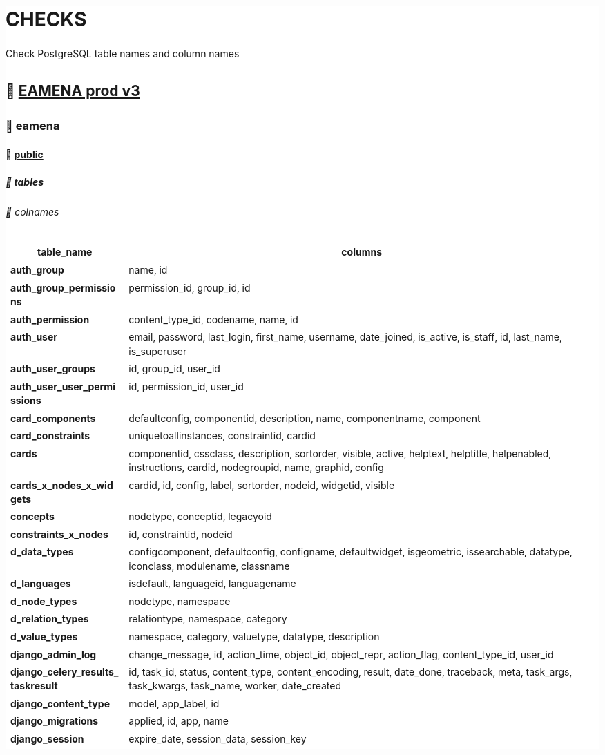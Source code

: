 # CHECKS

Check PostgreSQL table names and column names


## :electric_plug: [EAMENA prod v3](https://github.com/eamena-oxford/eamena-arches-dev/blob/main/check/check.md#electric_plug-eamena-prod-v3)

### :floppy_disk: [eamena](https://github.com/eamena-oxford/eamena-arches-dev/blob/main/check/check_db.md#floppy_disk-databases)

#### :page_with_curl: [public](https://github.com/eamena-oxford/eamena-arches-dev/blob/main/check/check_db_schema.md#page_with_curl-schemas)

##### :bookmark_tabs: [tables](https://github.com/eamena-oxford/eamena-arches-dev/blob/main/check/check_db_schema_table.md#page_facing_up-tables)

###### :page_facing_up: *colnames*

|table_name|columns|
|--|--|
|**auth_group**|name, id|
|**auth_group_permissions**|permission_id, group_id, id|
|**auth_permission**|content_type_id, codename, name, id|
|**auth_user**|email, password, last_login, first_name, username, date_joined, is_active, is_staff, id, last_name, is_superuser|
|**auth_user_groups**|id, group_id, user_id|
|**auth_user_user_permissions**|id, permission_id, user_id|
|**card_components**|defaultconfig, componentid, description, name, componentname, component|
|**card_constraints**|uniquetoallinstances, constraintid, cardid|
|**cards**|componentid, cssclass, description, sortorder, visible, active, helptext, helptitle, helpenabled, instructions, cardid, nodegroupid, name, graphid, config|
|**cards_x_nodes_x_widgets**|cardid, id, config, label, sortorder, nodeid, widgetid, visible|
|**concepts**|nodetype, conceptid, legacyoid|
|**constraints_x_nodes**|id, constraintid, nodeid|
|**d_data_types**|configcomponent, defaultconfig, configname, defaultwidget, isgeometric, issearchable, datatype, iconclass, modulename, classname|
|**d_languages**|isdefault, languageid, languagename|
|**d_node_types**|nodetype, namespace|
|**d_relation_types**|relationtype, namespace, category|
|**d_value_types**|namespace, category, valuetype, datatype, description|
|**django_admin_log**|change_message, id, action_time, object_id, object_repr, action_flag, content_type_id, user_id|
|**django_celery_results_taskresult**|id, task_id, status, content_type, content_encoding, result, date_done, traceback, meta, task_args, task_kwargs, task_name, worker, date_created|
|**django_content_type**|model, app_label, id|
|**django_migrations**|applied, id, app, name|
|**django_session**|expire_date, session_data, session_key|